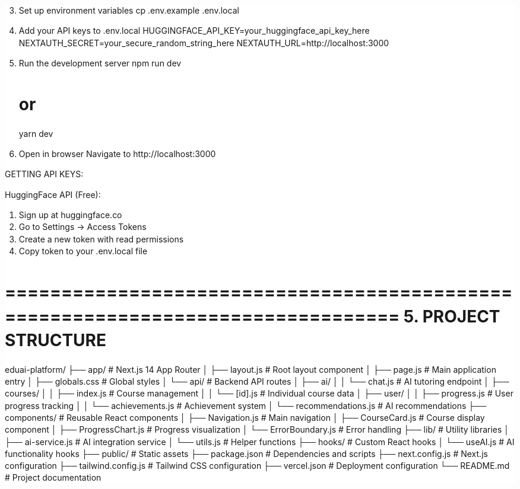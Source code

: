 3. Set up environment variables
   cp .env.example .env.local

4. Add your API keys to .env.local
   HUGGINGFACE_API_KEY=your_huggingface_api_key_here
   NEXTAUTH_SECRET=your_secure_random_string_here
   NEXTAUTH_URL=http://localhost:3000

5. Run the development server
   npm run dev
   # or
   yarn dev

6. Open in browser
   Navigate to http://localhost:3000

GETTING API KEYS:

HuggingFace API (Free):
1. Sign up at huggingface.co
2. Go to Settings → Access Tokens
3. Create a new token with read permissions
4. Copy token to your .env.local file

================================================================================
5. PROJECT STRUCTURE
================================================================================

eduai-platform/
├── app/                         # Next.js 14 App Router
│   ├── layout.js               # Root layout component
│   ├── page.js                 # Main application entry
│   ├── globals.css             # Global styles
│   └── api/                    # Backend API routes
│       ├── ai/
│       │   └── chat.js         # AI tutoring endpoint
│       ├── courses/
│       │   ├── index.js        # Course management
│       │   └── [id].js         # Individual course data
│       ├── user/
│       │   ├── progress.js     # User progress tracking
│       │   └── achievements.js # Achievement system
│       └── recommendations.js  # AI recommendations
├── components/                  # Reusable React components
│   ├── Navigation.js           # Main navigation
│   ├── CourseCard.js           # Course display component
│   ├── ProgressChart.js        # Progress visualization
│   └── ErrorBoundary.js        # Error handling
├── lib/                        # Utility libraries
│   ├── ai-service.js           # AI integration service
│   └── utils.js                # Helper functions
├── hooks/                      # Custom React hooks
│   └── useAI.js                # AI functionality hooks
├── public/                     # Static assets
├── package.json                # Dependencies and scripts
├── next.config.js              # Next.js configuration
├── tailwind.config.js          # Tailwind CSS configuration
├── vercel.json                 # Deployment configuration
└── README.md                   # Project documentation
